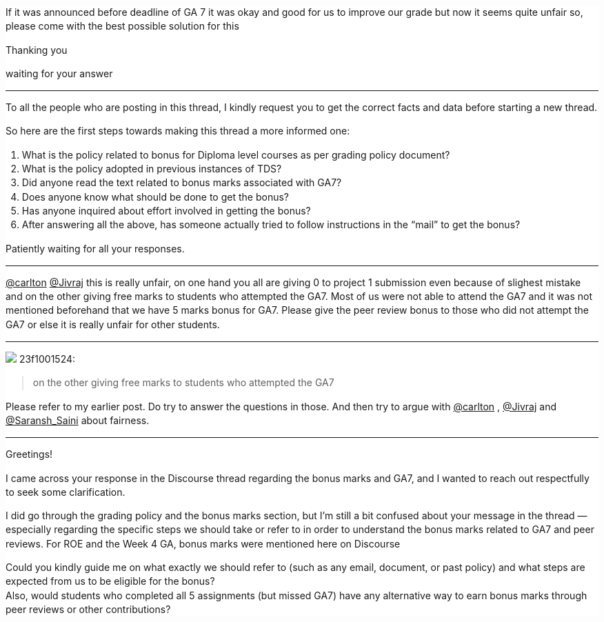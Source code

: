 If it was announced before deadline of GA 7 it was okay and good for us to improve our grade but now it seems quite unfair so, please come with the best possible solution for this

Thanking you

waiting for your answer

---

To all the people who are posting in this thread, I kindly request you to get the correct facts and data before starting a new thread.

So here are the first steps towards making this thread a more informed one:

1. What is the policy related to bonus for Diploma level courses as per grading policy document?
2. What is the policy adopted in previous instances of TDS?
3. Did anyone read the text related to bonus marks associated with GA7?
4. Does anyone know what should be done to get the bonus?
5. Has anyone inquired about effort involved in getting the bonus?
6. After answering all the above, has someone actually tried to follow instructions in the “mail” to get the bonus?

Patiently waiting for all your responses.

---

[@carlton](/u/carlton) [@Jivraj](/u/jivraj) this is really unfair, on one hand you all are giving 0 to project 1 submission even because of slighest mistake and on the other giving free marks to students who attempted the GA7. Most of us were not able to attend the GA7 and it was not mentioned beforehand that we have 5 marks bonus for GA7. Please give the peer review bonus to those who did not attempt the GA7 or else it is really unfair for other students.

---

![](https://dub1.discourse-cdn.com/flex013/user_avatar/discourse.onlinedegree.iitm.ac.in/23f1001524/48/66882_2.png) 23f1001524:

> on the other giving free marks to students who attempted the GA7

Please refer to my earlier post. Do try to answer the questions in those. And then try to argue with [@carlton](/u/carlton) , [@Jivraj](/u/jivraj) and [@Saransh\_Saini](/u/saransh_saini) about fairness.

---

Greetings!

I came across your response in the Discourse thread regarding the bonus marks and GA7, and I wanted to reach out respectfully to seek some clarification.

I did go through the grading policy and the bonus marks section, but I’m still a bit confused about your message in the thread — especially regarding the specific steps we should take or refer to in order to understand the bonus marks related to GA7 and peer reviews. For ROE and the Week 4 GA, bonus marks were mentioned here on Discourse

Could you kindly guide me on what exactly we should refer to (such as any email, document, or past policy) and what steps are expected from us to be eligible for the bonus?  
Also, would students who completed all 5 assignments (but missed GA7) have any alternative way to earn bonus marks through peer reviews or other contributions?
